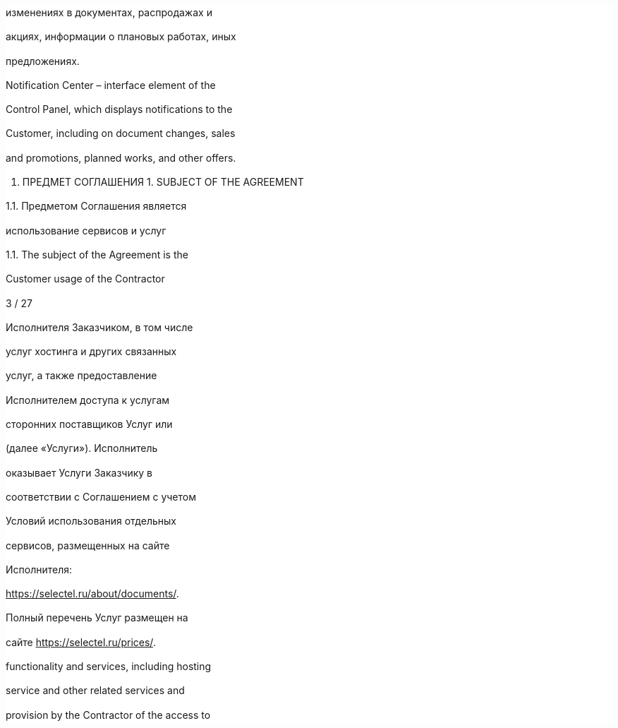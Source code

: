 изменениях в документах, распродажах и

акциях, информации о плановых работах, иных

предложениях.



Notification Center – interface element of the

Control Panel, which displays notifications to the

Customer, including on document changes, sales

and promotions, planned works, and other offers.



1. ПРЕДМЕТ СОГЛАШЕНИЯ 1. SUBJECT OF THE AGREEMENT



1.1. Предметом Соглашения является

использование сервисов и услуг

1.1. The subject of the Agreement is the

Customer usage of the Contractor



3 / 27

Исполнителя Заказчиком, в том числе

услуг хостинга и других связанных

услуг, а также предоставление

Исполнителем доступа к услугам

сторонних поставщиков Услуг или

(далее «Услуги»). Исполнитель

оказывает Услуги Заказчику в

соответствии с Соглашением с учетом

Условий использования отдельных

сервисов, размещенных на сайте

Исполнителя:

https://selectel.ru/about/documents/.

Полный перечень Услуг размещен на

сайте https://selectel.ru/prices/.



functionality and services, including hosting

service and other related services and

provision by the Contractor of the access to
